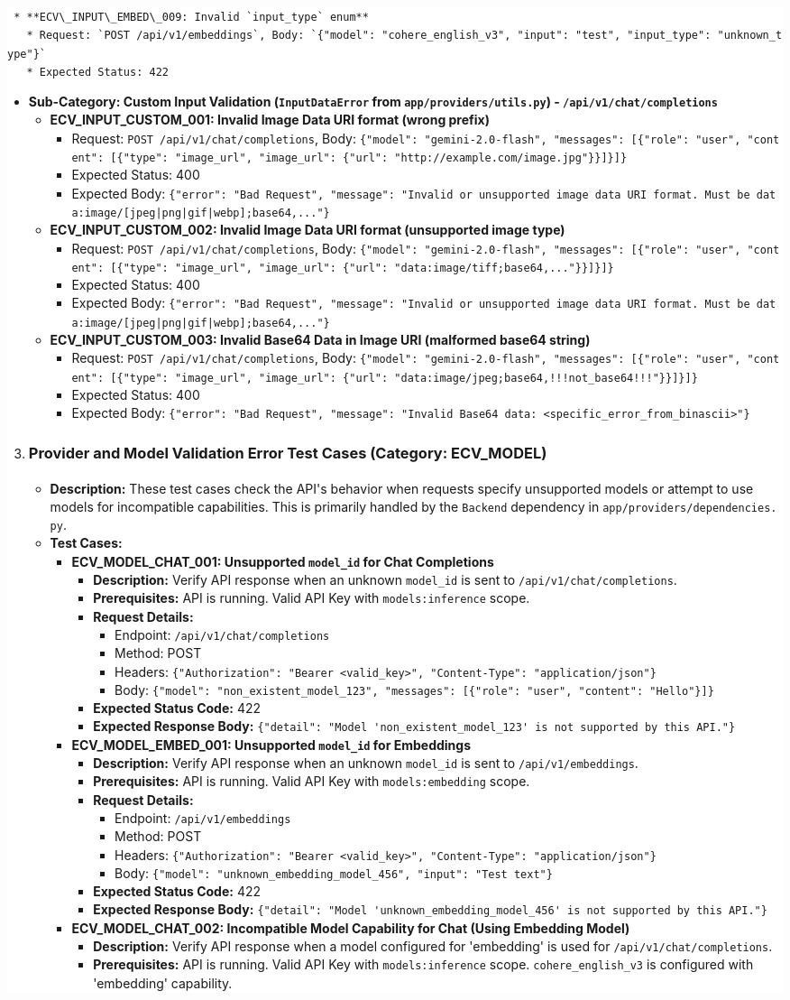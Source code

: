      * **ECV\_INPUT\_EMBED\_009: Invalid `input_type` enum**  
       * Request: `POST /api/v1/embeddings`, Body: `{"model": "cohere_english_v3", "input": "test", "input_type": "unknown_type"}`  
       * Expected Status: 422  
   * **Sub-Category: Custom Input Validation (`InputDataError` from `app/providers/utils.py`) \- `/api/v1/chat/completions`**  
     * **ECV\_INPUT\_CUSTOM\_001: Invalid Image Data URI format (wrong prefix)**  
       * Request: `POST /api/v1/chat/completions`, Body: `{"model": "gemini-2.0-flash", "messages": [{"role": "user", "content": [{"type": "image_url", "image_url": {"url": "http://example.com/image.jpg"}}]}]}`  
       * Expected Status: 400  
       * Expected Body: `{"error": "Bad Request", "message": "Invalid or unsupported image data URI format. Must be data:image/[jpeg|png|gif|webp];base64,..."}`  
     * **ECV\_INPUT\_CUSTOM\_002: Invalid Image Data URI format (unsupported image type)**  
       * Request: `POST /api/v1/chat/completions`, Body: `{"model": "gemini-2.0-flash", "messages": [{"role": "user", "content": [{"type": "image_url", "image_url": {"url": "data:image/tiff;base64,..."}}]}]}`  
       * Expected Status: 400  
       * Expected Body: `{"error": "Bad Request", "message": "Invalid or unsupported image data URI format. Must be data:image/[jpeg|png|gif|webp];base64,..."}`  
     * **ECV\_INPUT\_CUSTOM\_003: Invalid Base64 Data in Image URI (malformed base64 string)**  
       * Request: `POST /api/v1/chat/completions`, Body: `{"model": "gemini-2.0-flash", "messages": [{"role": "user", "content": [{"type": "image_url", "image_url": {"url": "data:image/jpeg;base64,!!!not_base64!!!"}}]}]}`  
       * Expected Status: 400  
       * Expected Body: `{"error": "Bad Request", "message": "Invalid Base64 data: <specific_error_from_binascii>"}`

   

3. ### Provider and Model Validation Error Test Cases (Category: ECV\_MODEL)

   

   * **Description:** These test cases check the API's behavior when requests specify unsupported models or attempt to use models for incompatible capabilities. This is primarily handled by the `Backend` dependency in `app/providers/dependencies.py`.  
   * **Test Cases:**  
     * **ECV\_MODEL\_CHAT\_001: Unsupported `model_id` for Chat Completions**  
       * **Description:** Verify API response when an unknown `model_id` is sent to `/api/v1/chat/completions`.  
       * **Prerequisites:** API is running. Valid API Key with `models:inference` scope.  
       * **Request Details:**  
         * Endpoint: `/api/v1/chat/completions`  
         * Method: POST  
         * Headers: `{"Authorization": "Bearer <valid_key>", "Content-Type": "application/json"}`  
         * Body: `{"model": "non_existent_model_123", "messages": [{"role": "user", "content": "Hello"}]}`  
       * **Expected Status Code:** 422  
       * **Expected Response Body:** `{"detail": "Model 'non_existent_model_123' is not supported by this API."}`  
     * **ECV\_MODEL\_EMBED\_001: Unsupported `model_id` for Embeddings**  
       * **Description:** Verify API response when an unknown `model_id` is sent to `/api/v1/embeddings`.  
       * **Prerequisites:** API is running. Valid API Key with `models:embedding` scope.  
       * **Request Details:**  
         * Endpoint: `/api/v1/embeddings`  
         * Method: POST  
         * Headers: `{"Authorization": "Bearer <valid_key>", "Content-Type": "application/json"}`  
         * Body: `{"model": "unknown_embedding_model_456", "input": "Test text"}`  
       * **Expected Status Code:** 422  
       * **Expected Response Body:** `{"detail": "Model 'unknown_embedding_model_456' is not supported by this API."}`  
     * **ECV\_MODEL\_CHAT\_002: Incompatible Model Capability for Chat (Using Embedding Model)**  
       * **Description:** Verify API response when a model configured for 'embedding' is used for `/api/v1/chat/completions`.  
       * **Prerequisites:** API is running. Valid API Key with `models:inference` scope. `cohere_english_v3` is configured with 'embedding' capability.  